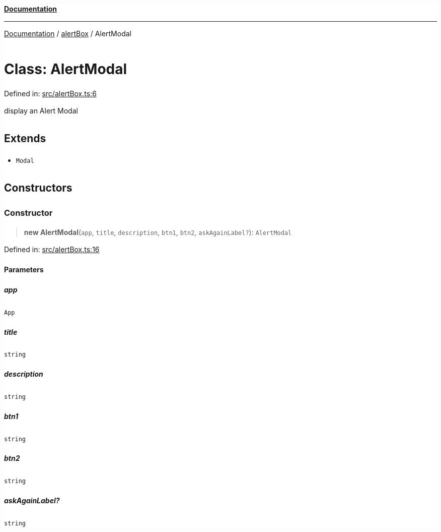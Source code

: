 [**Documentation**](https://raw.githubusercontent.com/Christian-Me/obsidian-front-matter-automate/main/doc/README.md)

***

[Documentation](https://raw.githubusercontent.com/Christian-Me/obsidian-front-matter-automate/main/doc/README.md) / [alertBox](https://raw.githubusercontent.com/Christian-Me/obsidian-front-matter-automate/main/doc/alertBox/README.md) / AlertModal

# Class: AlertModal

Defined in: [src/alertBox.ts:6](https://github.com/Christian-Me/folder-to-tags-plugin/blob/ea97d76ce7b235ca1e3494401efc98e537acc1fb/src/alertBox.ts#L6)

display an Alert Modal

## Extends

- `Modal`

## Constructors

### Constructor

> **new AlertModal**(`app`, `title`, `description`, `btn1`, `btn2`, `askAgainLabel?`): `AlertModal`

Defined in: [src/alertBox.ts:16](https://github.com/Christian-Me/folder-to-tags-plugin/blob/ea97d76ce7b235ca1e3494401efc98e537acc1fb/src/alertBox.ts#L16)

#### Parameters

##### app

`App`

##### title

`string`

##### description

`string`

##### btn1

`string`

##### btn2

`string`

##### askAgainLabel?

`string`
